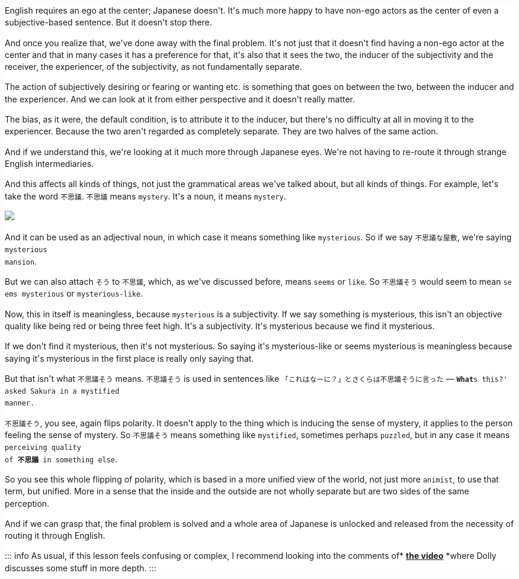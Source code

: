 English requires an ego at the center; Japanese doesn't. It's much more happy to have non-ego actors as the center of even a subjective-based sentence. But it doesn't stop there.

And once you realize that, we've done away with the final problem. It's not just that it doesn't find having a non-ego actor at the center and that in many cases it has a preference for that, it's also that it sees the two, the inducer of the subjectivity and the receiver, the experiencer, of the subjectivity, as not fundamentally separate.

The action of subjectively desiring or fearing or wanting etc. is something that goes on between the two, between the inducer and the experiencer. And we can look at it from either perspective and it doesn't really matter.

The bias, as it were, the default condition, is to attribute it to the inducer, but there's no difficulty at all in moving it to the experiencer. Because the two aren't regarded as completely separate. They are two halves of the same action.

And if we understand this, we're looking at it much more through Japanese eyes. We're not having to re-route it through strange English intermediaries.

And this affects all kinds of things, not just the grammatical areas we've talked about, but all kinds of things. For example, let's take the word <code>不思議</code>. <code>不思議</code> means <code>mystery</code>. It's a noun, it means <code>mystery</code>.

![](image103.webp)

And it can be used as an adjectival noun, in which case it means something like <code>mysterious</code>. So if we say <code>不思議な屋敷</code>, we're saying <code>mysterious mansion</code>.

But we can also attach <code>そう</code> to <code>不思議</code>, which, as we've discussed before, means <code>seems</code> or <code>like</code>. So <code>不思議そう</code> would seem to mean <code>seems mysterious</code> or <code>mysterious-like</code>.

Now, this in itself is meaningless, because <code>mysterious</code> is a subjectivity. If we say something is mysterious, this isn't an objective quality like being red or being three feet high. It's a subjectivity. It's mysterious because we find it mysterious.

If we don't find it mysterious, then it's not mysterious. So saying it's mysterious-like or seems mysterious is meaningless because saying it's mysterious in the first place is really only saying that.

But that isn't what <code>不思議そう</code> means. <code>不思議そう</code> is used in sentences like <code>「これはなーに？」とさくらは不思議そうに言った</code> — <code>**What**s this?' asked Sakura in a mystified manner.</code>

<code>不思議そう</code>, you see, again flips polarity. It doesn't apply to the thing which is inducing the sense of mystery, it applies to the person feeling the sense of mystery. So <code>不思議そう</code> means something like <code>mystified</code>, sometimes perhaps <code>puzzled</code>, but in any case it means <code>perceiving quality of **不思議** in something else</code>.

So you see this whole flipping of polarity, which is based in a more unified view of the world, not just more <code>animist</code>, to use that term, but unified. More in a sense that the inside and the outside are not wholly separate but are two sides of the same perception.

And if we can grasp that, the final problem is solved and a whole area of Japanese is unlocked and released from the necessity of routing it through English.

::: info
As usual, if this lesson feels confusing or complex, I recommend looking into the comments of* [**the video**](https://www.youtube.com/watch?v=X_HlngOAvX8&list=PLg9uYxuZf8x_A-vcqqyOFZu06WlhnypWj&index=47&ab_channel=OrganicJapanesewithCureDolly) *where Dolly discusses some stuff in more depth.
:::
